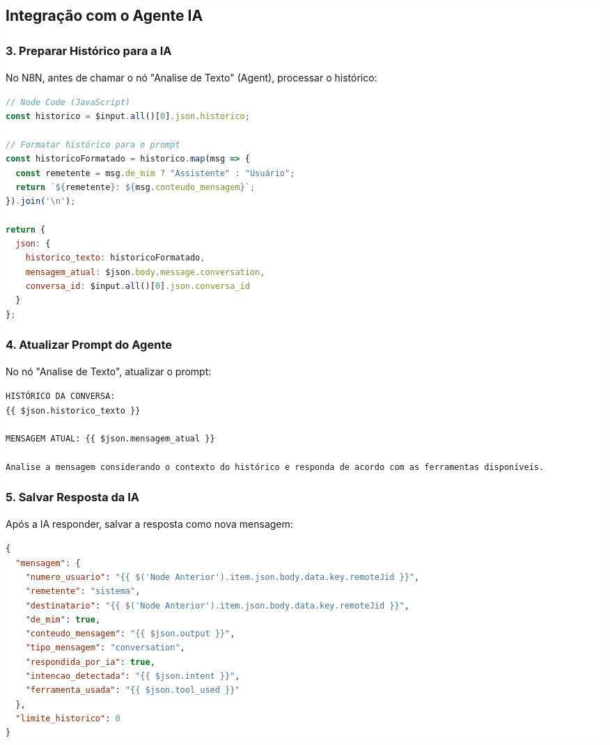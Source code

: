 ## Integração com o Agente IA

### 3. Preparar Histórico para a IA

No N8N, antes de chamar o nó "Analise de Texto" (Agent), processar o histórico:

```javascript
// Node Code (JavaScript)
const historico = $input.all()[0].json.historico;

// Formatar histórico para o prompt
const historicoFormatado = historico.map(msg => {
  const remetente = msg.de_mim ? "Assistente" : "Usuário";
  return `${remetente}: ${msg.conteudo_mensagem}`;
}).join('\n');

return {
  json: {
    historico_texto: historicoFormatado,
    mensagem_atual: $json.body.message.conversation,
    conversa_id: $input.all()[0].json.conversa_id
  }
};
```

### 4. Atualizar Prompt do Agente

No nó "Analise de Texto", atualizar o prompt:

```
HISTÓRICO DA CONVERSA:
{{ $json.historico_texto }}

MENSAGEM ATUAL: {{ $json.mensagem_atual }}

Analise a mensagem considerando o contexto do histórico e responda de acordo com as ferramentas disponíveis.
```

### 5. Salvar Resposta da IA

Após a IA responder, salvar a resposta como nova mensagem:

```json
{
  "mensagem": {
    "numero_usuario": "{{ $('Node Anterior').item.json.body.data.key.remoteJid }}",
    "remetente": "sistema",
    "destinatario": "{{ $('Node Anterior').item.json.body.data.key.remoteJid }}",
    "de_mim": true,
    "conteudo_mensagem": "{{ $json.output }}",
    "tipo_mensagem": "conversation",
    "respondida_por_ia": true,
    "intencao_detectada": "{{ $json.intent }}",
    "ferramenta_usada": "{{ $json.tool_used }}"
  },
  "limite_historico": 0
}
```
